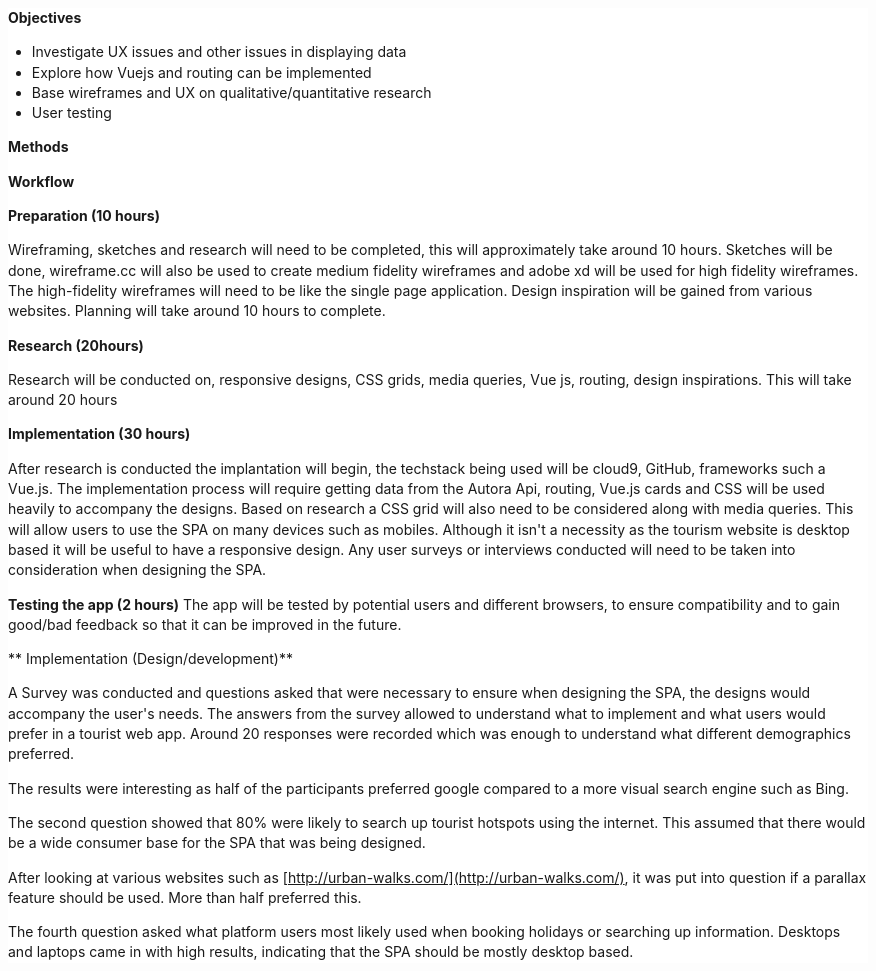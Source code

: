 **Objectives**

- Investigate UX issues and other issues in displaying data
- Explore how Vuejs and routing can be implemented
- Base wireframes and UX on qualitative/quantitative research
- User testing

**Methods**

**Workflow**

**Preparation (10 hours)**

Wireframing, sketches and research will need to be completed, this will approximately take around 10 hours. Sketches will be done, wireframe.cc will also be used to create medium fidelity wireframes and adobe xd will be used for high fidelity wireframes. The high-fidelity wireframes will need to be like the single page application. Design inspiration will be gained from various websites. Planning will take around 10 hours to complete.

**Research (20hours)**

Research will be conducted on, responsive designs, CSS grids, media queries, Vue js, routing, design inspirations. This will take around 20 hours

**Implementation (30 hours)**

After research is conducted the implantation will begin, the techstack being used will be cloud9, GitHub, frameworks such a Vue.js. The implementation process will require getting data from the Autora Api, routing, Vue.js cards and CSS will be used heavily to accompany the designs. Based on research a CSS grid will also need to be considered along with media queries. This will allow users to use the SPA on many devices such as mobiles. Although it isn&#39;t a necessity as the tourism website is desktop based it will be useful to have a responsive design. Any user surveys or interviews conducted will need to be taken into consideration when designing the SPA.

**Testing the app (2 hours)**
The app will be tested by potential users and different browsers, to ensure compatibility and to gain good/bad feedback so that it can be improved in the future.



** Implementation (Design/development)**

A Survey was conducted and questions asked that were necessary to ensure when designing the SPA, the designs would accompany the user&#39;s needs. The answers from the survey allowed to understand what to implement and what users would prefer in a tourist web app. Around 20 responses were recorded which was enough to understand what different demographics preferred.

The results were interesting as half of the participants preferred google compared to a more visual search engine such as Bing.

The second question showed that 80% were likely to search up tourist hotspots using the internet. This assumed that there would be a wide consumer base for the SPA that was being designed.

After looking at various websites such as [http://urban-walks.com/](http://urban-walks.com/), it was put into question if a parallax feature should be used. More than half preferred this.

The fourth question asked what platform users most likely used when booking holidays or searching up information. Desktops and laptops came in with high results, indicating that the SPA should be mostly desktop based.
